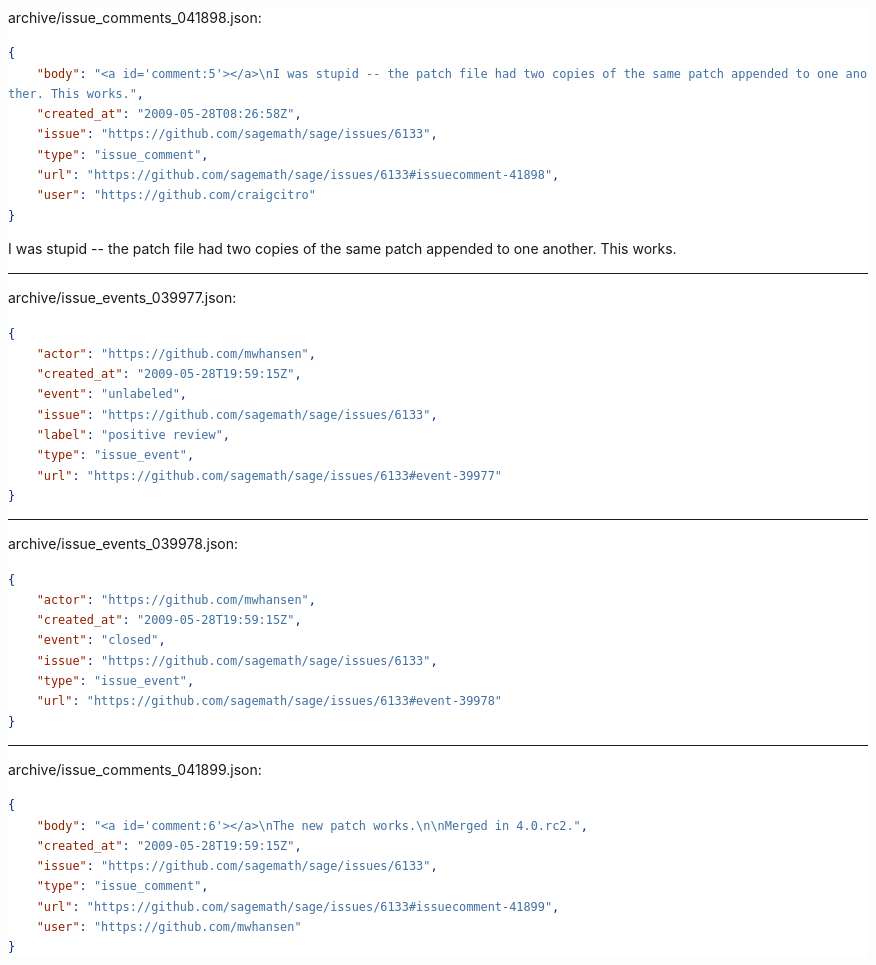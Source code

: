 archive/issue_comments_041898.json:
```json
{
    "body": "<a id='comment:5'></a>\nI was stupid -- the patch file had two copies of the same patch appended to one another. This works.",
    "created_at": "2009-05-28T08:26:58Z",
    "issue": "https://github.com/sagemath/sage/issues/6133",
    "type": "issue_comment",
    "url": "https://github.com/sagemath/sage/issues/6133#issuecomment-41898",
    "user": "https://github.com/craigcitro"
}
```

<a id='comment:5'></a>
I was stupid -- the patch file had two copies of the same patch appended to one another. This works.



---

archive/issue_events_039977.json:
```json
{
    "actor": "https://github.com/mwhansen",
    "created_at": "2009-05-28T19:59:15Z",
    "event": "unlabeled",
    "issue": "https://github.com/sagemath/sage/issues/6133",
    "label": "positive review",
    "type": "issue_event",
    "url": "https://github.com/sagemath/sage/issues/6133#event-39977"
}
```



---

archive/issue_events_039978.json:
```json
{
    "actor": "https://github.com/mwhansen",
    "created_at": "2009-05-28T19:59:15Z",
    "event": "closed",
    "issue": "https://github.com/sagemath/sage/issues/6133",
    "type": "issue_event",
    "url": "https://github.com/sagemath/sage/issues/6133#event-39978"
}
```



---

archive/issue_comments_041899.json:
```json
{
    "body": "<a id='comment:6'></a>\nThe new patch works.\n\nMerged in 4.0.rc2.",
    "created_at": "2009-05-28T19:59:15Z",
    "issue": "https://github.com/sagemath/sage/issues/6133",
    "type": "issue_comment",
    "url": "https://github.com/sagemath/sage/issues/6133#issuecomment-41899",
    "user": "https://github.com/mwhansen"
}
```
